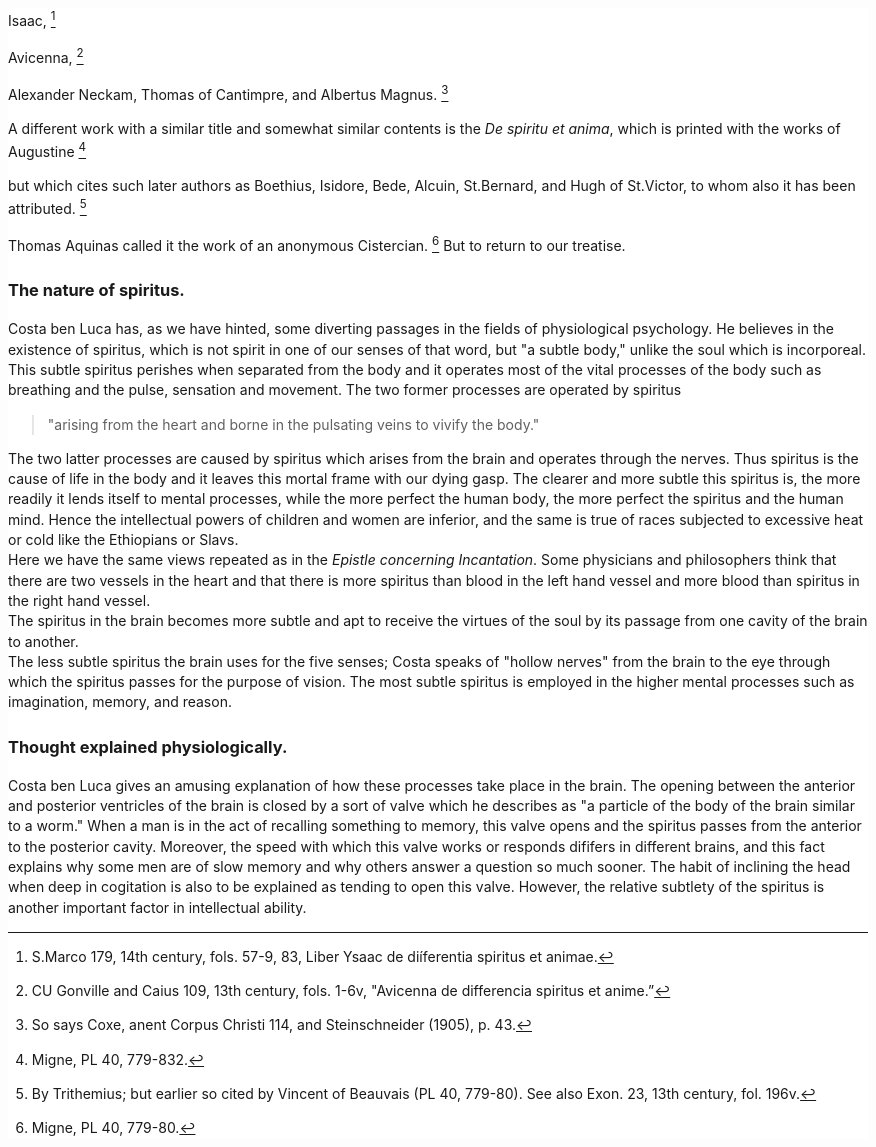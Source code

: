 [^13:2]: Corpus Christi 154, late 13th century, pp. 356-74, ascribed to Augustine in both Titulus and Explicit.

Isaac, [^13:3] 

 [^13:3]: S.Marco 179, 14th century, fols. 57-9, 83, Liber Ysaac de diíferentia spiritus et animae.

Avicenna, [^13:4] 

 [^13:4]: CU Gonville and Caius 109, 13th century, fols. 1-6v, "Avicenna de differencia spiritus et anime.”

Alexander Neckam, Thomas of Cantimpre, and Albertus Magnus. [^13:5] 

 [^13:5]: So says Coxe, anent Corpus Christi 114, and Steinschneider (1905), p. 43.

A different work with a similar title and somewhat similar contents is the _De spiritu et anima_, which is printed with the works of Augustine [^13:6] 

 [^13:6]: Migne, PL 40, 779-832.

but which cites such later authors as Boethius, Isidore, Bede, Alcuin, St.Bernard, and Hugh of St.Victor, to whom also it has been attributed. [^13:7] 

 [^13:7]: By Trithemius; but earlier so cited by Vincent of Beauvais (PL 40, 779-80). See also Exon. 23, 13th century, fol. 196v.

Thomas Aquinas called it the work of an anonymous Cistercian. [^13:8] But to return to our treatise. 

 [^13:8]: Migne, PL 40, 779-80.

### The nature of spiritus.

Costa ben Luca has, as we have hinted, some diverting passages in the fields of physiological psychology. He believes in the existence of spiritus, which is not spirit in one of our senses of that word, but "a subtle body," unlike the soul which is incorporeal. This subtle spiritus perishes when separated from the body and it operates most of the vital processes of the body such as breathing and the pulse, sensation and movement. The two former processes are operated by spiritus 

>"arising from the heart and borne in the pulsating veins to vivify the body." 

The two latter processes are caused by spiritus which arises from the brain and operates through the nerves. Thus spiritus is the cause of life in the body and it leaves this mortal frame with our dying gasp. The clearer and more subtle this spiritus is, the more readily it lends itself to mental processes, while the more perfect the human body, the more perfect the spiritus and the human mind. Hence the intellectual powers of children and women are inferior, and the same is true of races subjected to excessive heat or cold like the Ethiopians or Slavs.  
Here we have the same views repeated as in the _Epistle concerning Incantation_. Some physicians and philosophers think that there are two vessels in the heart and that there is more spiritus than blood in the left hand vessel and more blood than spiritus in the right hand vessel.   
The spiritus in the brain becomes more subtle and apt to receive the virtues of the soul by its passage from one cavity of the brain to another.  
The less subtle spiritus the brain uses for the five senses; Costa speaks of "hollow nerves" from the brain to the eye through which the spiritus passes for the purpose of vision. The most subtle spiritus is employed in the higher mental processes such as imagination, memory, and reason. 

### Thought explained physiologically.

Costa ben Luca gives an amusing explanation of how these processes take place in the brain. The opening between the anterior and posterior ventricles of the brain is closed by a sort of valve which he describes as "a particle of the body of the brain similar to a worm." When a man is in the act of recalling something to memory, this valve opens and the spiritus passes from the anterior to the posterior cavity. Moreover, the speed with which this valve works or responds dififers in different brains, and this fact explains why some men are of slow memory and why others answer a question so much sooner. The habit of inclining the head when deep in cogitation is also to be explained as tending to open this valve. However, the relative subtlety of the spiritus is another important factor in intellectual ability. 


 [^1:1]: G.Fl&uuml;gel, _Alkindi, genannt der Philosoph der Araber_, ein Vorbild seiner Zeit, Leipzig, 1857.  
 [^1:2]: Astrorum iudicis Alkindi, Gaphar de pluviis imbribus et ventis ac aeris tnutatione, ex officina Petri Liech tenstein: Venetiis, 1507. 
 [^2:1]: Amplon. Quarto 151, fols. 17- 19. 
 [^2:2]: In the 1412 catalogue of Amplonius, Math. 48 was "Theorica Alkindi de radiis stellicis seu arcium magicarum vel de phisicis ligaturis"; and at present Amplon. Quarto 349, 14th century, fols. 47v, 65V, 66r-v, i6r-v, 29r, contains "Liber Alkindi de radiis Omnes homines qui sensibilia / Explicit theorica artis magis (sic). Explicit Alkindi de radiis stellicis."  
 [^3:1]: In Digby 91 Roger Bacon on Perspective is followed by Alkindi on the rays of the stars, while in Digby 183 a marginal note to Alkindi's treatise reads "Nota hoc quod est extractum de libro Rogeri Bakun de celo et mundo, capitulo de numero celorum," and following the work of Alkindi we have Bacon on the retardation of old age and perhaps also de _radiis solaribus_. 
 [^3:2]: Edited by Nagy ( 1897) . A MS of the late 12th or early 13th century which Nagy fails to note is Digby 40, fols. 15v-25, de somno et visionibus. 
 [^3:3]: Nagy, p. 18, "Quare autem videamus quasdam res antequam sint? et quare videamus res cum interpretatione significantes res antequam sint? et quare videamus res facientes nos videre contrarium earum?" 
 [^4:1]: _Spec, astron_. cap. 7. Mora fully the Incipit is, "Rogatus fui quod manifestem consilia philosophorum. . . ." 
 [^4:2]: Digby 68, 14th century, fols. 124-35, Liber Alkindii de impressionibus terre et aeris accidentibus. CU Clare College 15 (Kk. 4, 2), c. 1280, fols. 8-13, "In nomine dei et eius laude Epistola Alkindi de rebus aeribus et pluviis cum sermone aggregate et utili de arabico in latinum translata." 
 [^4:3]: Some notion of the number of these astrological treatises on the weather may be had from the following group of them in a single MS.   
 [^5:1]: Their titles. are. listed by Steinschneider (1906) 99; 31-3. We may note BN 6978, 14th century, Incipit epistola Alkindi Achalis de Baldac philosophi de futurorum scientia; Corpus Christi 254, fol. 191, “de aspectibus"— a fragment from a 14th century MSS.
 [^5:2]: MSS of Robert’s translation of Alkindi’s _Judgments_ are numerous in the Bodleian library: Digby 91, fol. 80 ; Ashmole 179; 209; 369; 434; and extracts from it in other MSS. It opens, “Quamquam post Euclidem.”
 [^5:3]: CLM 392, 15th century, fol. 80- ; 489, 16th century, fols, 207-21.
 [^6:1]: O.Loth (187s), pp. 271-2; at 280-2 he gives the Latin of the passage in question from Albumasar, following the Arabic of Alkindi at 273-9. 
 [^6:2]: E.Wiedemann in _Journal f. praktische Chemie_, 1907, p. 73. et seq.; cited by Lippmann (1919) p. 399- 
 [^6:3]: Bridges, Opus Mains, I, 262, note. 
 [^7:1]: Steinschneider (1905), p. 47. 
 [^7:2]: HL 21, 499-503. 
 [^7:3]: _Speculum astronomiae_, cap. 6. He gives the Incipit of the _Experiments_ of Albumasar as "Scito horam introitus" which serves to identify it with the following: 
 [^8:1]: The distinction between these various works is made quite clear in BN 16204, 13th century, where at pp. 1-183 is John of Spain's translation of the _Liber introductorius maior_ in eight parts; at 183-302 the Conjunctions, also in eight parts; at 302-333 the _Revolutio annorutn mundi_ or _Liber expermenntorum_; at 333-353 the Flores, and at 353-369 the _De revolutione annorum in revolutione nativitatum, which opens "Omne tentpus breve est operandi . . . " At the same time the Explicit of this treatise bears witness to the ease with which these works of Albumasar are confused, for it was at first written, "Explicit liber albumasar de revolutione annorum mundi," and some other hand has crossed out this last word and substituted "nativitatis." 
 [^8:2]: _Conciliator_, Diff. 156. 
 [^8:3]: Laud. Misc. 594, i4-i5th century, fols. 137-41, Liber Sadan, sive Albumasar in Sadan. "Dixit Sadan, Audivi Albumayar dicentem quod omnis vita viventium post Deum est sol et luna / Expliciunt excerpta de secretis Albumasar."   
 [^8:4]: Steinschneider (1906), 36-38. 
 [^8:5]: _Cat. cod. astrol. Graec_. V, 1, 142. In Vienna MS 10583, 15th century, 99 fols., we find a "de revolutionibus nativitatum" by Albumasar "greco in latinum." 
 [^9:1]: BN 7316, 15th century, #13, liber imbrium secundos Indos... authore Jafar; so too BN 7329, I5th century, #6; BN 7316 #16, de mutatione temporum  secundum Indos, seems, however, to be another anonymous treatise on the same subject. Perhaps the following, although not so listed in the catalogue, is by Albumasar.  
 [^9:2]: Corpus Christi 233, 13-15th century, fol. 122- "Japhar philosophi et astrologi Aegyptii. Cum multa et varia de nubium congregatione precepta Indorum traxit auctoritas . . ."
 [^9:3]: The text printed in 1507 and 1540 is Hugo’s translation. So is Bodleian 463 (Bernard 2456) 14th century, fols. 20r-24r, "Incipit liber imbrium editum a Iafar astrologo et a lenio et mercurio (Cilenio Mercurio) correcto.” See also Savile 15 (Bernard 6561), Liber imbrium ab antiquo Indorum astrologo nomine Jafar editus, deinde a Cylenio Mercurio abbreviatus.
 [^9:4]: Digby 68, 14th century, fol. 116- “Ysagoga minor Japharis mathematici in astronomiam per Adhelardum Bathoniencem ex Arabico sumpta. Quicunque philoso- phie scienciam altiorem studio constanti inquireris . . ."  
 [^10:1]: By Carra de Vaux in _Journal asiatique, pe serie_, I, 386, II, 152, 420, with a French translation; and by Nix, Leipzig, 1900, with a German translation, also printed separately in 1894. 
 [^10:2]: Galen, ed. Chart. X, 571; Constantinus Africanus, ed. Basel, 1536, pp. 317-21; Arnald of Villanova, Opera. Lyons, 1532, fol. 295, and also in other editions of his works; H.C.Agrippa, Occult Philosophy, Lyons, 1600, pp. 637- 40. 
 [^10:3]: HL XXVIII, 78-9. 
 [^10:5]: Additional 22719, 12th century, fol. 200V, "Quesivisti fili karissime de incantatione adjuratione cplli suspensione . . ." In view of tkis and the citations of the work by Albertus Magnus who wrote before Arnald of Villanova, I cannot agree with Steinschneider (1905), pp. 6 and 12, in denying that Constantinus translated the work and in ascribing the translation exclusively to Arnald. 
 [^10:6]: Florence II, III, 214, 15th century, fols. 72-4, "Liber Unayn de incantatione. Quesisti fili karissime . . ." 
 [^10:7]: De vegetahilibus, V, ii, 6. 
 [^10:8]: _Mineral_. II, ii, 7, and II, iii, 6. 
 [^11:1]: Mineral. II, iii, 6 (ed. Borgnet, V, 55-6).
 [^11:2]: I am not certain as to this word: it is sizamelon in one text, sesameleon in another. 
 [^12:1]: “Quorum enim actio ex proprietate est non rationibus, unde sic comprehendi non potest. Rationibus enim tantum comprehenduntur que sensibus subministrantur. Aliquando ergo quedam substantie habent proprietatem ratione incomprehensibilem propter sui subtilitatem et sensibus non subministratum propter altitudinem sui magnam." I doubt if these last three words refer to the influence of the stars. 
 [^12:2]: Liber de differentia. spiritus et animae, or De differentia inter animam et spiritum. The prologue opens: “Interrogasti me honoret te Deus! de differentia..."
 [^12:3]: Steinschneider (1866), p. 404; (1905), p. 43, "wovon ich das Original in Gotha 1158 erkannte."
 [^12:4]: So in Corpus Christi 114, late 13th century, fol. 229, and at Paris in the following MSS of the 13th or 14th century mostly: BN 63109, #II; 6322, #11; 6323, #6; 6323A; 6325, #17; 6567A; 6569; 8247; 16082; 16083; 16088; 16142; 16490.
 [^12:6]:  Constantinus Africanus, Opera, Basel, 1536, pp. 307-17, "Qui voluerit scire differentiam, que est inter duas res... /... Hec igitur de differentiis spiritus et anime tibi dicta sufficiant, valeto." Edited more recently by S.Barach, Innsbruck, 1878, pp. 120-39.
 [^13:1]:  _Theorica_, III, 12.
 [^14:1]: Both passages were excerpted by Vincent of Beauvais, _Speculum naturale_, XXIX, 41.
 [^14:2]: De Renzi (1852-9) IV, 189; Petrocellus is very brief on the cells of the brain.
 [^14:3]: Singer (1917), pp. 45 and 51, has noted that Hildegard's description of the brain as divided into three chambers is anteceded by the Liber de humana natura of Constantinus, and contained "in the writings of St. Augustine.”
 [^14:4]: PL 40, 795, cap. 22.
 [^14:5]: _De. proprietatibus rerum_, III, 10 and 16; V, 3. 
 [^14:6]: Similarly E.G.Browne (1921), p. 123, writing of Arabian medicine and Avicenna, says, ‘“Corresponding with the five external senses, taste, touch, hearing, smelling, and seeing, are the five internal senses, of which the first and second, the compound sense (or ‘sensus communis’) and the timagination, are located in the anterior ventricle of the brain; the third and fourth, the co-ordinating and emotional faculties, in the mid-brain; and the fifth, the memory, in the hind-brain.” Galen had somewhat similar ideas.
 [^15:1]: De Genesi ad. litteram, VII, 18 (PL 34, 364).
 [^15:2]: The fullest treatment of him will be found in D.A.Chwolson, Die Ssabier und der Ssabismus, Petrograd, 1856, 2 vols, passim. For a list of his works see Steinschneider. _Zeitschrift f. Math_., XVIII, 331-38.
 [^15:3]: There is some difficulty with these dates or their Arabic equivalents, because we are not certain whether the length of his life is given in lunar or solar years: see Chwolson, I, 532-3, 547-9.
 [^15:4]: Bridges, I, 394.
 [^15:5]: Carra de Vaux, _Avicenne_, Paris, 1900, p. 68.
 [^15:6]: Chwolson, II, 406, 422, 431, 440, 453, 610, 703.
 [^15:7]: Chwolson, I, 741; II, 7, 258, 386, 677, etc.
 [^16:1]: Chwolson, II, 386-97, 500, 525, 530, 676. 
 [^16:2]: Chwolson, I, 737, 
 [^16:3]: Chwolson, II, 30, 373. 
 [^16:4]: Chwolson, II, 411, 658, 839. 
 [^16:5]: Chwolson, II, 253. 
 [^16:6]: Chwolson, I, 738. 
 [^16:7]: Chwolson, I, 733-4, 
 [^16:8]: Chwolson, II, 19, 148, 150. 
 [^16:9]: Chwolson, II, 21, 138-9, 
 [^16:10]: Chwolson, I, 526; II, 141,
 [^16:11]: Quoted by Bishop Gregory Bar-hebraeus in his _Syrian Chronicle_; Chwolson, I, 177-80. 
 [^16:12]: Chwolson, I, 195; II, 623, 
 [^16:13]: Chwolson, I, 482-3.
 [^16:14]: Again there seems to be uncertainty as to dates, since the Arabic sources name a caHph who was not contemporary with the philosopher in question: Chwolson, I, 548-9, 
 [^17:1]: Chwolson, I, 485. Chwolson perhaps lays himself open a little to the charge of arguing in a circle, since Thebit's writings are his main source concerning Sabianism. 
 [^17:2]: Chwolson, 553-64, for a list of his translations of, extracts from, and commentaries upon Greek works. 
 [^17:3]: Chwolson, I, 484. 
 [^17:4]: BN 10260, i6th century, "Incipit liber Karastoni de ponderibus .../... editus a Thebit filio Core." Also in BN ysyyB, 14- 15th century, #3; 7424, 14th century, #6; Vienna 5203, 15th century, fols. 172-80. For other MSS see Bj&ouml;rnbo (1911) 140. 
 [^17:5]: Harleian 13, fol. 118- Thebit de motu octave spere; fol. 120v- Liber Thebith ben Corath de his qui indigent expositione ante- quam legitur Almagestum; 123- Liber Thebit de ymaginatione spere et circulorum eius diversorum; 124V- Liber Thebith de quantitatibus stellarum et planetarum.  
 [^17:6]: Delambre (1819) 73. 
 [^17:7]: Chwolson, I, 551. 
 [^17:1]: BN 6514, #10, Thebit de alchymia; Amplon. Quarto 312, written before 1323 A. D., fol. 29, _Notule Thebith contra alchimiam_. 
 [^17:2]: A work on judgments is ascribed to him in a Munich MS, CLM 588, 14th century, fol. 189- _Thebites de iudiciis_; followed by, 220- _Liber iudicialis Ptolomei_, 233- _Libellus de iudiciis_, and 238- _Modus iudicandi_. The treatise on fifteen stars, fifteen herbs, and fifteen stones, which as we have seen is usually ascribed to Hermes or Enoch, is attributed to Thebit in at least one MS, BN 7337, page 129-. 
 [^17:3]: I, 551.
 [^17:4]: Lyons 328, fols. 70-74, Liber prestigiorum Thebidis (Elbidis) secundum Ptolemeum et Hermetem per Adhelardum bathoniensem translatus, opening, "Quicunque geometria atque philosopia peritus astronomiae expers fuerit ociosus est." In this MS the treatise closes with the words, "ut prestigiorum artifex facultate non decidat." This seems to be the only MS known where the translation is ascribed to Adelard of Bath. It seems to have once been part of Avranches 235, 12th century, where the same title is listed in the table of contents. Haskins, in EHR (1911) 495, fails to identify the work, calling it "a treatise on horoscopes." It is to be noted, however, that Albertus Magnus in listing bad necromantic books on images in the _Speculum astronomiae_ (cap. xi, Borgnet, X, 641) gives the same Incipit for a liber praestigiorum by Hermes, "Qui geometriae aut philosophiae peritus, expers astronomiae fuerit . . .Undoubtedly the two were the same. 
 [^17:5]: Of John of Seville's translation the MSS are more numerous. The following will serve as a representative. Royal 12-C-XVIII, 14th century, fols. 10v-12r, "Dixit thebyth bencorat et dixit aristoteles qui philosophiam et geometriam exercet et omnem scientiam legit et ab astronomia vacuus fuerit erit occupatus et vacuus quod dignior geometria et altior philosophia est ymaginum scientia. / Explicit tractatus de imaginibus Thebith Bencorath translatus a lohanne Hyspalensi atque Limiensi in Limia ex Arabico in Latinum. Sit laus dec maximo."   
 [^18:1]: Some other MSS differ slightly from the foregoing in their opening words, but perhaps not enough to suggest a third translation:   
 [^18:2]: _De tribus imaginibus magicis_, Frankfurt, 1559. 
 [^18:3]: _Mineral_. II, iii, 3. 
 [^18:4]: Magliabech. XX-2Q, fol. I2r; Sloane 1305, fol. igr. 
 [^18:5]:  _Conciliator_, Diff. X., fol. 16GH, in ed. Venice, 1526. 
 [^18:6]:  _Commentary on the Sphere_, cap. 3. 
 [^19:1]: Also given as Muhammad ibn Zakariya (Abu Bakr) ar-Razi and Abu Bekr Mohammed ben Zachariah.
 [^19:2]: Withington in his _Medical History_, 1894, gives the date as 932,perhaps by a misprint. Abu Bakr Mohammad Ibn Zakariya al-Razi (Rhazes) (c. 865-925)
 [^19:3]: Ibn Abi Usaibi’a (1203-1269, himself a physician and son of an oculist) “Sources of Information concerning Classes of Physicians,” compiled at Damascus, 1245-1246, ed. by Miller, Cairo, 1882; and Ibn Khallikan (1211- 1282), “Obituaries of Men of Note,” written between 1256 and 1274,  
 [^19:4]: The list is reproduced by Ranking (1913) in Arabic and Latin, largely on the basis of a MS at the University of Glasgow, which contains a Latin translation by a Greek priest, who died in 1729, of the Arabic work of Usaibt'a, or part of it, mentioned in the previous note: Hunterian Library, MS 44, fols. 1-19v.
 [^20:1]: I have examined both these editions at the British Museum; Withington does not mention them in his _History of Medicine_, but cites editions of the _Continens_, Venice, 1542, and _Opera Parva_, 1510, and a modern edition (1858) by the Sydenham Society of On the Small Pox and Measles. The pages are not numbered in the edition of 1481, so that I shall not be able to give exact references to them.
 [^20:2]: This was sometimes reproduced separately: see Wolfenb&uuml;ttel 2885, 15th century, fol. 1, Phisonomia Rasis, fol. 2, Phisonomia Aristetelis, Rasis et Philomenis, summorum magistrorum in philosophia.
 [^20:3]: It occupies but a little over three pages in the 1481 edition. Since in the middle of the treatise we read “Magister rasis fecit cauterizari quidem artheticum... ,” etc., it is perhaps by a disciple rather than Rasis himself. 
 [^21:1]: 79, Dissertatio de causis quae plerorumque hominum anifnos a praestantissimts ad viliores quosque medicos solent deflectere.  
 [^21:2]: Ranking (1913), #180, 15, 138, 163. 
 [^21:3]: Ranking (1913), #137; also 145, Supplementum libris Plutarchi. 
 [^21:4]: Ranking (1913), #126, Liber, De probatis et experientia compertis in arte medica; per modtim syntagmatis est digcstus. #205, Liber, Quod in morbis qui determinari atque explicari non possunt oporieat ut medicus sit assiduus apud aegrotantem et debeat uti experimentis ad illos cognoscendos. Et de medici fluctatione. 
 [^21:5]: Ranking (1913), #25, 26, 32-35> 38, 40. I should guess that 201, _Arcanum arcanorum de sapientia_, was the same as 35, _Arcanum arcanorum_. 
 [^21:6]: Ranking (1913), #40, Responsio ad philosophum el-Kendi eo quod artem al-Kendi in impossibili posuerit. 
 [^22:1]: Berthelot (1893), I, 68 and 286-7. On the alchemy of Rasis see further in this same volume the chapter, L’Alchimie de Rasis et du Pseudo-Aristote.
 [^22:2]: 27 BN 6514 and 7156.
 [^22:3]: Riccardian 119, fol. 35v, “Incipit liber luminis luminum translatus a magistro michahele scotto philosopho.” Printed by J.Wood Brown (1897), p. 240 et seq.
 [^22:4]: Lippmann (1919), p. 400, citing the Biographies of Albaihaqi (1105-1169).
 [^22:5]: Ranking, #8.
 [^22:6]: Ranking, #107.
 [^23:1]: Ranking, #134. Other titles in mathematics and astronomy are: 73, Liber de sphaeris et mensuris compendiosis; 128, De septern planetis et de sapientia; 155, De quadrato in mathesi epistola; also 109 and 110.
 [^23:2]: Ranking, #13. 
 [^23:3]: Ranking, #51. 
 [^23:4]: Ranking, #158, De 'necessitate pre cationis.
 [^23:5]: Printed as the Lapidary of Aristotle, Merseburg, 1473, p. 2. 